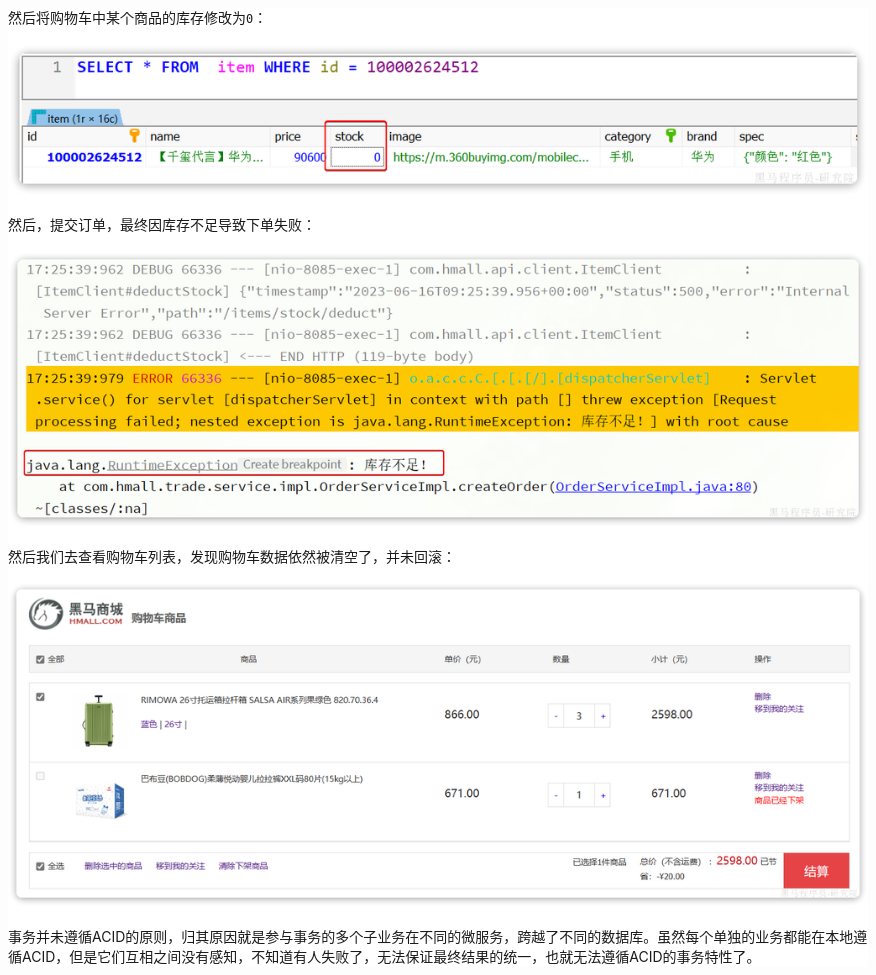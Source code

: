 然后将购物车中某个商品的库存修改为`0`：

![img](./assets/1703490871855-6.png)

然后，提交订单，最终因库存不足导致下单失败：

![img](./assets/1703490871855-7.png)

然后我们去查看购物车列表，发现购物车数据依然被清空了，并未回滚：

![img](./assets/1703490871856-8.png)

事务并未遵循ACID的原则，归其原因就是参与事务的多个子业务在不同的微服务，跨越了不同的数据库。虽然每个单独的业务都能在本地遵循ACID，但是它们互相之间没有感知，不知道有人失败了，无法保证最终结果的统一，也就无法遵循ACID的事务特性了。
